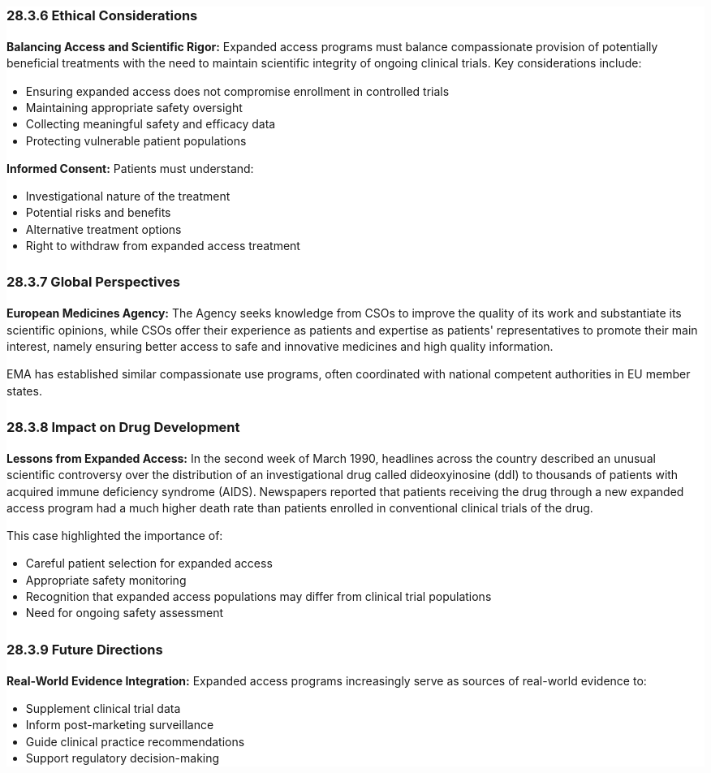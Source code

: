 ### 28.3.6 Ethical Considerations

**Balancing Access and Scientific Rigor:**
Expanded access programs must balance compassionate provision of potentially beneficial treatments with the need to maintain scientific integrity of ongoing clinical trials. Key considerations include:

- Ensuring expanded access does not compromise enrollment in controlled trials
- Maintaining appropriate safety oversight
- Collecting meaningful safety and efficacy data
- Protecting vulnerable patient populations

**Informed Consent:**
Patients must understand:
- Investigational nature of the treatment
- Potential risks and benefits
- Alternative treatment options
- Right to withdraw from expanded access treatment

### 28.3.7 Global Perspectives

**European Medicines Agency:**
The Agency seeks knowledge from CSOs to improve the quality of its work and substantiate its scientific opinions, while CSOs offer their experience as patients and expertise as patients' representatives to promote their main interest, namely ensuring better access to safe and innovative medicines and high quality information.

EMA has established similar compassionate use programs, often coordinated with national competent authorities in EU member states.

### 28.3.8 Impact on Drug Development

**Lessons from Expanded Access:**
In the second week of March 1990, headlines across the country described an unusual scientific controversy over the distribution of an investigational drug called dideoxyinosine (ddI) to thousands of patients with acquired immune deficiency syndrome (AIDS). Newspapers reported that patients receiving the drug through a new expanded access program had a much higher death rate than patients enrolled in conventional clinical trials of the drug.

This case highlighted the importance of:
- Careful patient selection for expanded access
- Appropriate safety monitoring
- Recognition that expanded access populations may differ from clinical trial populations
- Need for ongoing safety assessment

### 28.3.9 Future Directions

**Real-World Evidence Integration:**
Expanded access programs increasingly serve as sources of real-world evidence to:
- Supplement clinical trial data
- Inform post-marketing surveillance
- Guide clinical practice recommendations
- Support regulatory decision-making
